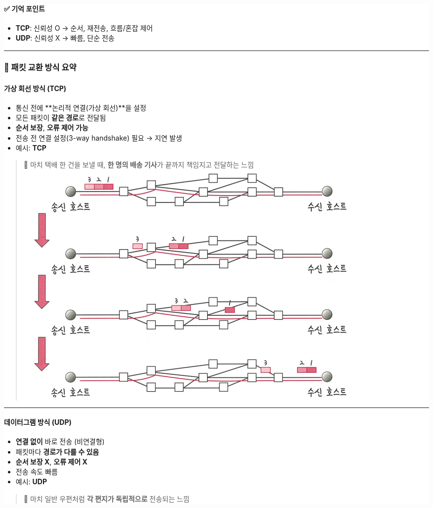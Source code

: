 #### ✅ 기억 포인트
- **TCP**: 신뢰성 O → 순서, 재전송, 흐름/혼잡 제어  
- **UDP**: 신뢰성 X → 빠름, 단순 전송

---



### 📡 패킷 교환 방식 요약

#### 가상 회선 방식 (TCP)
- 통신 전에 **논리적 연결(가상 회선)**을 설정
- 모든 패킷이 **같은 경로**로 전달됨
- **순서 보장**, **오류 제어 가능**
- 전송 전 연결 설정(3-way handshake) 필요 → 지연 발생
- 예시: **TCP**

> 📌 마치 택배 한 건을 보낼 때, **한 명의 배송 기사**가 끝까지 책임지고 전달하는 느낌
![alt text](./images/yj20.png)
---

#### 데이터그램 방식 (UDP)
- **연결 없이** 바로 전송 (비연결형)
- 패킷마다 **경로가 다를 수 있음**
- **순서 보장 X**, **오류 제어 X**
- 전송 속도 빠름
- 예시: **UDP**

> 📌 마치 일반 우편처럼 **각 편지가 독립적으로** 전송되는 느낌